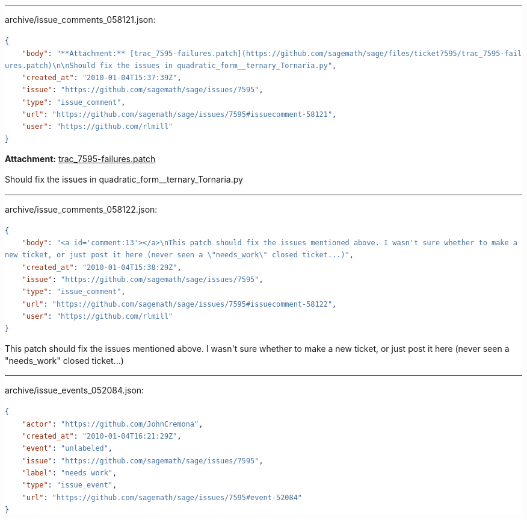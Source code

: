 
---

archive/issue_comments_058121.json:
```json
{
    "body": "**Attachment:** [trac_7595-failures.patch](https://github.com/sagemath/sage/files/ticket7595/trac_7595-failures.patch)\n\nShould fix the issues in quadratic_form__ternary_Tornaria.py",
    "created_at": "2010-01-04T15:37:39Z",
    "issue": "https://github.com/sagemath/sage/issues/7595",
    "type": "issue_comment",
    "url": "https://github.com/sagemath/sage/issues/7595#issuecomment-58121",
    "user": "https://github.com/rlmill"
}
```

**Attachment:** [trac_7595-failures.patch](https://github.com/sagemath/sage/files/ticket7595/trac_7595-failures.patch)

Should fix the issues in quadratic_form__ternary_Tornaria.py



---

archive/issue_comments_058122.json:
```json
{
    "body": "<a id='comment:13'></a>\nThis patch should fix the issues mentioned above. I wasn't sure whether to make a new ticket, or just post it here (never seen a \"needs_work\" closed ticket...)",
    "created_at": "2010-01-04T15:38:29Z",
    "issue": "https://github.com/sagemath/sage/issues/7595",
    "type": "issue_comment",
    "url": "https://github.com/sagemath/sage/issues/7595#issuecomment-58122",
    "user": "https://github.com/rlmill"
}
```

<a id='comment:13'></a>
This patch should fix the issues mentioned above. I wasn't sure whether to make a new ticket, or just post it here (never seen a "needs_work" closed ticket...)



---

archive/issue_events_052084.json:
```json
{
    "actor": "https://github.com/JohnCremona",
    "created_at": "2010-01-04T16:21:29Z",
    "event": "unlabeled",
    "issue": "https://github.com/sagemath/sage/issues/7595",
    "label": "needs work",
    "type": "issue_event",
    "url": "https://github.com/sagemath/sage/issues/7595#event-52084"
}
```
